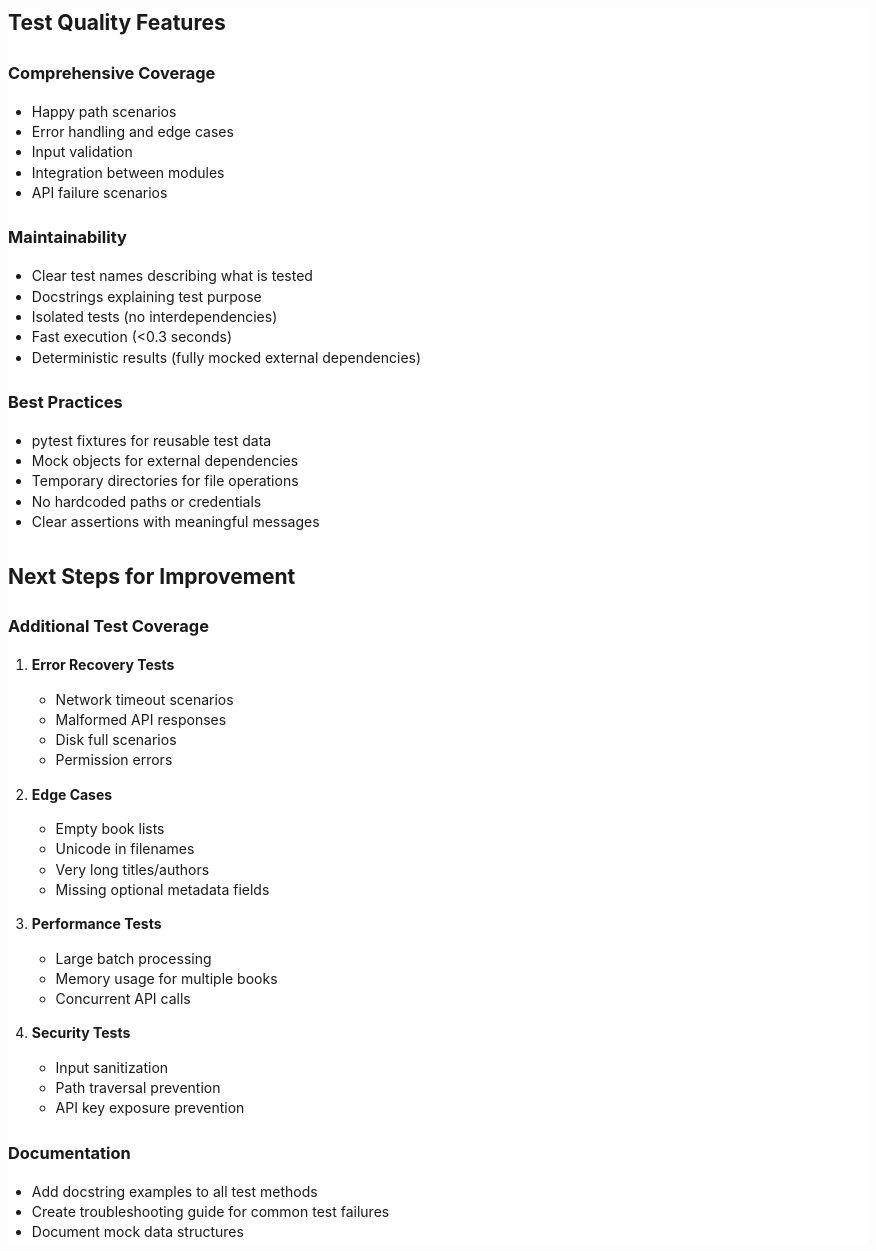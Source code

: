 ## Test Quality Features

### Comprehensive Coverage
- Happy path scenarios
- Error handling and edge cases
- Input validation
- Integration between modules
- API failure scenarios

### Maintainability
- Clear test names describing what is tested
- Docstrings explaining test purpose
- Isolated tests (no interdependencies)
- Fast execution (<0.3 seconds)
- Deterministic results (fully mocked external dependencies)

### Best Practices
- pytest fixtures for reusable test data
- Mock objects for external dependencies
- Temporary directories for file operations
- No hardcoded paths or credentials
- Clear assertions with meaningful messages

## Next Steps for Improvement

### Additional Test Coverage
1. **Error Recovery Tests**
   - Network timeout scenarios
   - Malformed API responses
   - Disk full scenarios
   - Permission errors

2. **Edge Cases**
   - Empty book lists
   - Unicode in filenames
   - Very long titles/authors
   - Missing optional metadata fields

3. **Performance Tests**
   - Large batch processing
   - Memory usage for multiple books
   - Concurrent API calls

4. **Security Tests**
   - Input sanitization
   - Path traversal prevention
   - API key exposure prevention

### Documentation
- Add docstring examples to all test methods
- Create troubleshooting guide for common test failures
- Document mock data structures
